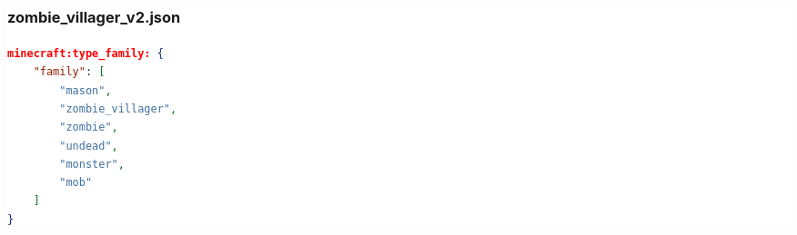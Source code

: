 ### zombie_villager_v2.json
```JSON
minecraft:type_family: {
    "family": [
        "mason",
        "zombie_villager",
        "zombie",
        "undead",
        "monster",
        "mob"
    ]
}
```

